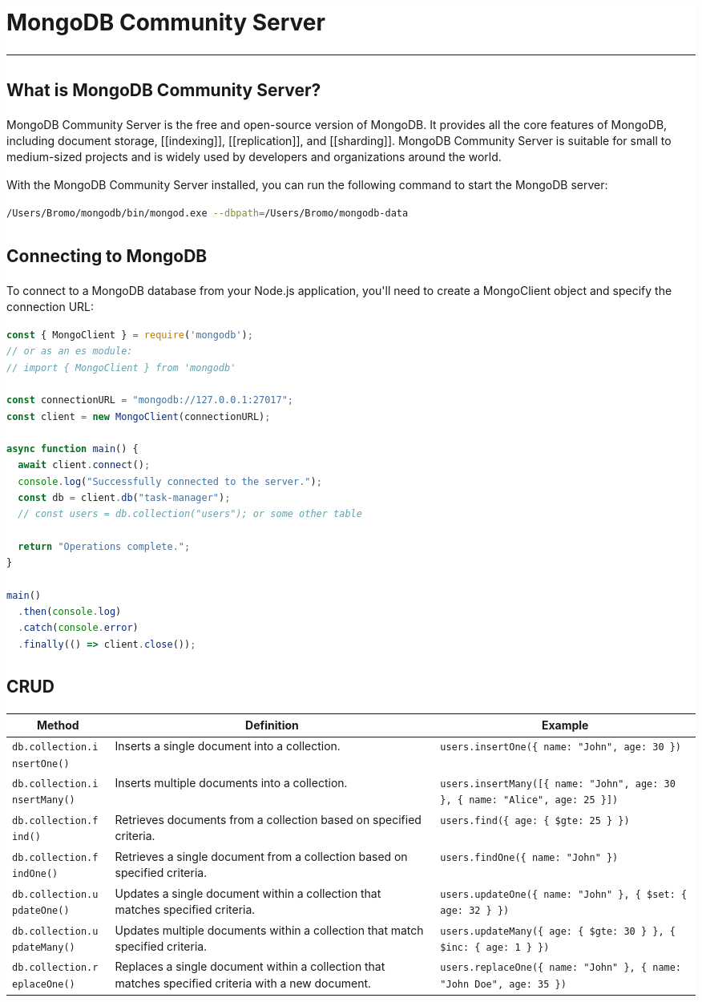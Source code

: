 
# MongoDB Community Server
---

## What is MongoDB Community Server?

MongoDB Community Server is the free and open-source version of MongoDB. It provides all the core features of MongoDB, including document storage, [[indexing]], [[replication]], and [[sharding]]. MongoDB Community Server is suitable for small to medium-sized projects and is widely used by developers and organizations around the world.

With the MongoDB Community Server installed, you can run the following command to start the MongoDB server:

```bash
/Users/Bromo/mongodb/bin/mongod.exe --dbpath=/Users/Bromo/mongodb-data
```

## Connecting to MongoDB

To connect to a MongoDB database from your Node.js application, you'll need to create a MongoClient object and specify the connection URL:

```js
const { MongoClient } = require('mongodb');
// or as an es module:
// import { MongoClient } from 'mongodb'

const connectionURL = "mongodb://127.0.0.1:27017";
const client = new MongoClient(connectionURL);

async function main() {
  await client.connect();
  console.log("Successfully connected to the server.");
  const db = client.db("task-manager");
  // const users = db.collection("users"); or some other table

  return "Operations complete.";
}

main()
  .then(console.log)
  .catch(console.error)
  .finally(() => client.close());

```

## CRUD

| Method                       | Definition                                                                                                                                                                    | Example                                                                     |
| ---------------------------- | ----------------------------------------------------------------------------------------------------------------------------------------------------------------------------- | --------------------------------------------------------------------------- |
| `db.collection.insertOne()`  | Inserts a single document into a collection.                                                                                                                                  | `users.insertOne({ name: "John", age: 30 })`                                |
| `db.collection.insertMany()` | Inserts multiple documents into a collection.                                                                                                                                 | `users.insertMany([{ name: "John", age: 30 }, { name: "Alice", age: 25 }])` |
| `db.collection.find()`       | Retrieves documents from a collection based on specified criteria.                                                                                                            | `users.find({ age: { $gte: 25 } })`                                         |
| `db.collection.findOne()`    | Retrieves a single document from a collection based on specified criteria.                                                                                                    | `users.findOne({ name: "John" })`                                           |
| `db.collection.updateOne()`  | Updates a single document within a collection that matches specified criteria.                                                                                                | `users.updateOne({ name: "John" }, { $set: { age: 32 } })`                  |
| `db.collection.updateMany()` | Updates multiple documents within a collection that match specified criteria.                                                                                                 | `users.updateMany({ age: { $gte: 30 } }, { $inc: { age: 1 } })`             |
| `db.collection.replaceOne()` | Replaces a single document within a collection that matches specified criteria with a new document.                                                                           | `users.replaceOne({ name: "John" }, { name: "John Doe", age: 35 })`         |
